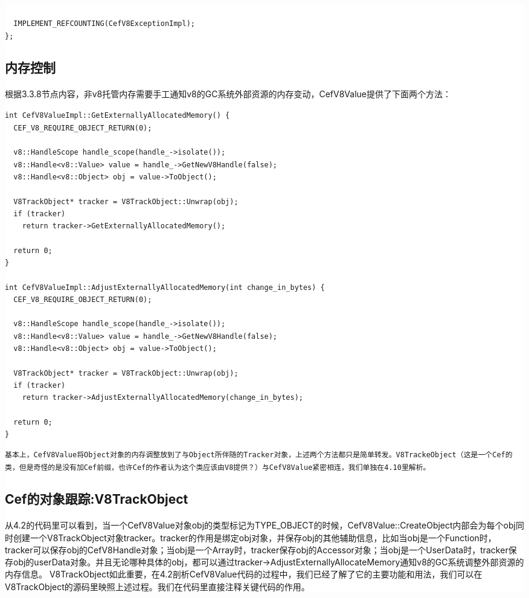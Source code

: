 ```

  IMPLEMENT_REFCOUNTING(CefV8ExceptionImpl);
};
```


## 内存控制
根据3.3.8节点内容，非v8托管内存需要手工通知v8的GC系统外部资源的内存变动，CefV8Value提供了下面两个方法：

```
int CefV8ValueImpl::GetExternallyAllocatedMemory() {
  CEF_V8_REQUIRE_OBJECT_RETURN(0);

  v8::HandleScope handle_scope(handle_->isolate());
  v8::Handle<v8::Value> value = handle_->GetNewV8Handle(false);
  v8::Handle<v8::Object> obj = value->ToObject();

  V8TrackObject* tracker = V8TrackObject::Unwrap(obj);
  if (tracker)
    return tracker->GetExternallyAllocatedMemory();

  return 0;
}

int CefV8ValueImpl::AdjustExternallyAllocatedMemory(int change_in_bytes) {
  CEF_V8_REQUIRE_OBJECT_RETURN(0);

  v8::HandleScope handle_scope(handle_->isolate());
  v8::Handle<v8::Value> value = handle_->GetNewV8Handle(false);
  v8::Handle<v8::Object> obj = value->ToObject();

  V8TrackObject* tracker = V8TrackObject::Unwrap(obj);
  if (tracker)
    return tracker->AdjustExternallyAllocatedMemory(change_in_bytes);

  return 0;
}
```

	基本上，CefV8Value将Object对象的内存调整放到了与Object所伴随的Tracker对象，上述两个方法都只是简单转发。V8TrackeObject（这是一个Cef的类，但是奇怪的是没有加Cef前缀，也许Cef的作者认为这个类应该由V8提供？）与CefV8Value紧密相连，我们单独在4.10里解析。


## Cef的对象跟踪:V8TrackObject
从4.2的代码里可以看到，当一个CefV8Value对象obj的类型标记为TYPE_OBJECT的时候，CefV8Value::CreateObject内部会为每个obj同时创建一个V8TrackObject对象tracker。tracker的作用是绑定obj对象，并保存obj的其他辅助信息，比如当obj是一个Function时，tracker可以保存obj的CefV8Handle对象；当obj是一个Array时，tracker保存obj的Accessor对象；当obj是一个UserData时，tracker保存obj的userData对象。并且无论哪种具体的obj，都可以通过tracker->AdjustExternallyAllocateMemory通知v8的GC系统调整外部资源的内存信息。
V8TrackObject如此重要，在4.2剖析CefV8Value代码的过程中，我们已经了解了它的主要功能和用法，我们可以在V8TrackObject的源码里映照上述过程。我们在代码里直接注释关键代码的作用。

